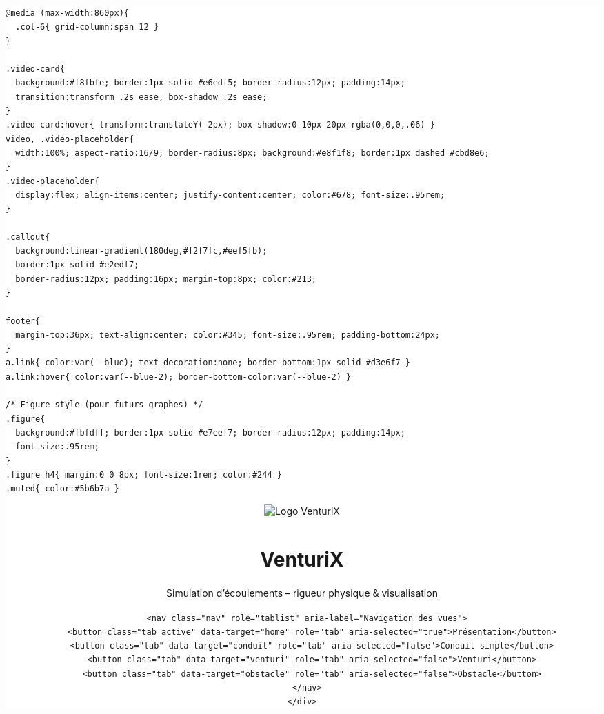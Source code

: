     @media (max-width:860px){
      .col-6{ grid-column:span 12 }
    }

    .video-card{
      background:#f8fbfe; border:1px solid #e6edf5; border-radius:12px; padding:14px;
      transition:transform .2s ease, box-shadow .2s ease;
    }
    .video-card:hover{ transform:translateY(-2px); box-shadow:0 10px 20px rgba(0,0,0,.06) }
    video, .video-placeholder{
      width:100%; aspect-ratio:16/9; border-radius:8px; background:#e8f1f8; border:1px dashed #cbd8e6;
    }
    .video-placeholder{
      display:flex; align-items:center; justify-content:center; color:#678; font-size:.95rem;
    }

    .callout{
      background:linear-gradient(180deg,#f2f7fc,#eef5fb);
      border:1px solid #e2edf7;
      border-radius:12px; padding:16px; margin-top:8px; color:#213;
    }

    footer{
      margin-top:36px; text-align:center; color:#345; font-size:.95rem; padding-bottom:24px;
    }
    a.link{ color:var(--blue); text-decoration:none; border-bottom:1px solid #d3e6f7 }
    a.link:hover{ color:var(--blue-2); border-bottom-color:var(--blue-2) }

    /* Figure style (pour futurs graphes) */
    .figure{
      background:#fbfdff; border:1px solid #e7eef7; border-radius:12px; padding:14px;
      font-size:.95rem;
    }
    .figure h4{ margin:0 0 8px; font-size:1rem; color:#244 }
    .muted{ color:#5b6b7a }
  </style>
</head>

<body>
  
  <header class="site-header">
    <div class="container">
      <div class="brand" aria-label="VenturiX">
        <!-- Remplace src par ton fichier logo -->
        <img src="logo-venturix.png" alt="Logo VenturiX" />
        <div class="title">
          <h1>VenturiX</h1>
          <span class="subtitle">Simulation d’écoulements – rigueur physique & visualisation</span>
        </div>
      </div>

      <nav class="nav" role="tablist" aria-label="Navigation des vues">
        <button class="tab active" data-target="home" role="tab" aria-selected="true">Présentation</button>
        <button class="tab" data-target="conduit" role="tab" aria-selected="false">Conduit simple</button>
        <button class="tab" data-target="venturi" role="tab" aria-selected="false">Venturi</button>
        <button class="tab" data-target="obstacle" role="tab" aria-selected="false">Obstacle</button>
      </nav>
    </div>
  </header>
